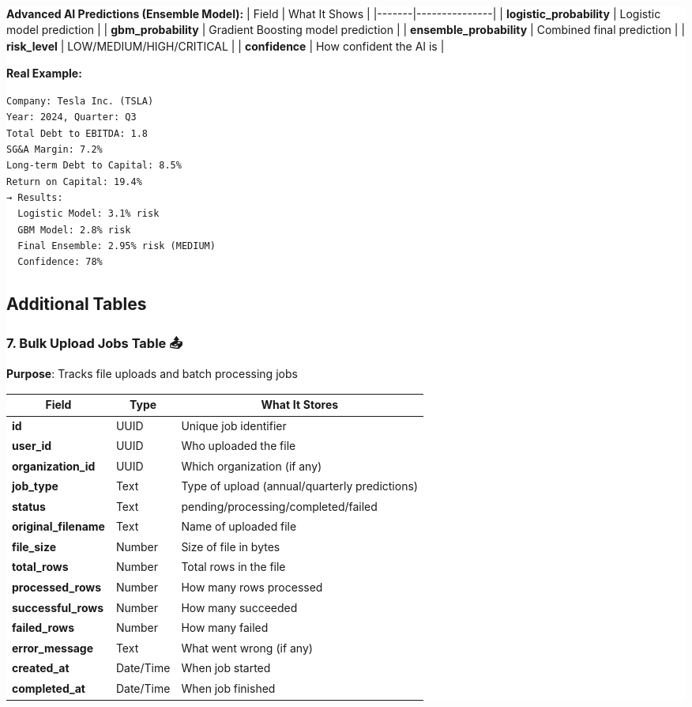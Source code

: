 **Advanced AI Predictions (Ensemble Model):**
| Field | What It Shows |
|-------|---------------|
| **logistic_probability** | Logistic model prediction |
| **gbm_probability** | Gradient Boosting model prediction |
| **ensemble_probability** | Combined final prediction |
| **risk_level** | LOW/MEDIUM/HIGH/CRITICAL |
| **confidence** | How confident the AI is |

**Real Example:**
```
Company: Tesla Inc. (TSLA)
Year: 2024, Quarter: Q3
Total Debt to EBITDA: 1.8
SG&A Margin: 7.2%
Long-term Debt to Capital: 8.5%
Return on Capital: 19.4%
→ Results:
  Logistic Model: 3.1% risk
  GBM Model: 2.8% risk  
  Final Ensemble: 2.95% risk (MEDIUM)
  Confidence: 78%
```

## Additional Tables

### 7. Bulk Upload Jobs Table 📤
**Purpose**: Tracks file uploads and batch processing jobs

| Field | Type | What It Stores |
|-------|------|----------------|
| **id** | UUID | Unique job identifier |
| **user_id** | UUID | Who uploaded the file |
| **organization_id** | UUID | Which organization (if any) |
| **job_type** | Text | Type of upload (annual/quarterly predictions) |
| **status** | Text | pending/processing/completed/failed |
| **original_filename** | Text | Name of uploaded file |
| **file_size** | Number | Size of file in bytes |
| **total_rows** | Number | Total rows in the file |
| **processed_rows** | Number | How many rows processed |
| **successful_rows** | Number | How many succeeded |
| **failed_rows** | Number | How many failed |
| **error_message** | Text | What went wrong (if any) |
| **created_at** | Date/Time | When job started |
| **completed_at** | Date/Time | When job finished |
